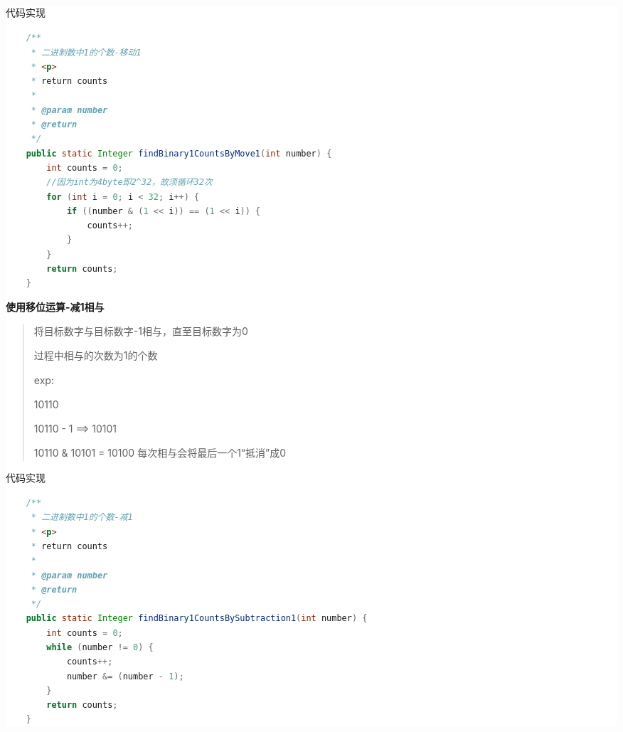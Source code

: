 代码实现

```java
	/**
     * 二进制数中1的个数-移动1
     * <p>
     * return counts
     *
     * @param number
     * @return
     */
    public static Integer findBinary1CountsByMove1(int number) {
        int counts = 0;
        //因为int为4byte即2^32，故须循环32次
        for (int i = 0; i < 32; i++) {
            if ((number & (1 << i)) == (1 << i)) {
                counts++;
            }
        }
        return counts;
    }
```

**使用移位运算-减1相与**

> 将目标数字与目标数字-1相与，直至目标数字为0
>
> 过程中相与的次数为1的个数
>
> exp:
>
> 10110
>
> 10110 - 1 ==> 10101
>
> 10110 & 10101 = 10100 每次相与会将最后一个1“抵消”成0

代码实现

```java
	/**
     * 二进制数中1的个数-减1
     * <p>
     * return counts
     *
     * @param number
     * @return
     */
    public static Integer findBinary1CountsBySubtraction1(int number) {
        int counts = 0;
        while (number != 0) {
            counts++;
            number &= (number - 1);
        }
        return counts;
    }
```
